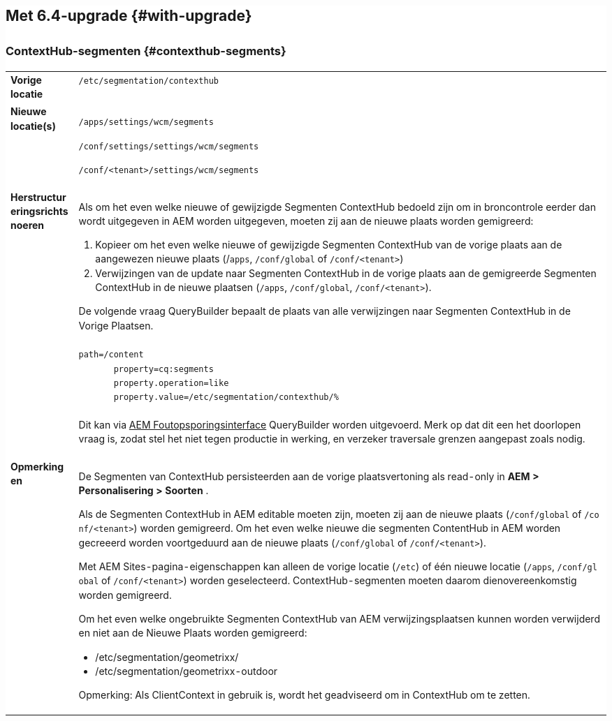 ## Met 6.4-upgrade {#with-upgrade}

### ContextHub-segmenten {#contexthub-segments}

<table> 
 <tbody>
  <tr>
   <td><strong>Vorige locatie</strong></td> 
   <td><code>/etc/segmentation/contexthub</code></td> 
  </tr>
  <tr>
   <td><strong>Nieuwe locatie(s)</strong></td> 
   <td><p><code>/apps/settings/wcm/segments</code> </p> <p><code>/conf/settings/settings/wcm/segments</code> </p> <p><code>/conf/&lt;tenant&gt;/settings/wcm/segments</code></p> </td> 
  </tr>
  <tr>
   <td><strong>Herstructureringsrichtsnoeren</strong></td> 
   <td><p>Als om het even welke nieuwe of gewijzigde Segmenten ContextHub bedoeld zijn om in broncontrole eerder dan wordt uitgegeven in AEM worden uitgegeven, moeten zij aan de nieuwe plaats worden gemigreerd:</p> 
    <ol> 
     <li>Kopieer om het even welke nieuwe of gewijzigde Segmenten ContextHub van de vorige plaats aan de aangewezen nieuwe plaats (/<code>apps</code>, <code>/conf/global</code> of <code>/conf/&lt;tenant&gt;</code>)</li> 
     <li>Verwijzingen van de update naar Segmenten ContextHub in de vorige plaats aan de gemigreerde Segmenten ContextHub in de nieuwe plaatsen (<code>/apps</code>, <code>/conf/global</code>, <code>/conf/&lt;tenant&gt;</code>).</li> 
    </ol> <p>De volgende vraag QueryBuilder bepaalt de plaats van alle verwijzingen naar Segmenten ContextHub in de Vorige Plaatsen.<br /> <br /> <code class="code">path=/content
       property=cq:segments
       property.operation=like
       property.value=/etc/segmentation/contexthub/%</code><br /> <br /> Dit kan via  <a href="/help/sites-developing/querybuilder-api.md" target="_blank">AEM Foutopsporingsinterface</a> QueryBuilder worden uitgevoerd. Merk op dat dit een het doorlopen vraag is, zodat stel het niet tegen productie in werking, en verzeker traversale grenzen aangepast zoals nodig.</p> </td> 
  </tr>
  <tr>
   <td><strong>Opmerkingen</strong></td> 
   <td><p>De Segmenten van ContextHub persisteerden aan de vorige plaatsvertoning als read-only in <strong>AEM &gt; Personalisering &gt; Soorten </strong>.</p> <p>Als de Segmenten ContextHub in AEM editable moeten zijn, moeten zij aan de nieuwe plaats (<code>/conf/global</code> of <code>/conf/&lt;tenant&gt;</code>) worden gemigreerd. Om het even welke nieuwe die segmenten ContentHub in AEM worden gecreeerd worden voortgeduurd aan de nieuwe plaats (<code>/conf/global</code> of <code>/conf/&lt;tenant&gt;</code>).</p> <p>Met AEM Sites-pagina-eigenschappen kan alleen de vorige locatie (<code>/etc</code>) of één nieuwe locatie (<code>/apps</code>, <code>/conf/global</code> of <code>/conf/&lt;tenant&gt;</code>) worden geselecteerd. ContextHub-segmenten moeten daarom dienovereenkomstig worden gemigreerd.</p> <p>Om het even welke ongebruikte Segmenten ContextHub van AEM verwijzingsplaatsen kunnen worden verwijderd en niet aan de Nieuwe Plaats worden gemigreerd:</p> 
    <ul> 
     <li>/etc/segmentation/geometrixx/</li> 
     <li>/etc/segmentation/geometrixx-outdoor</li> 
    </ul> <p>Opmerking: Als ClientContext in gebruik is, wordt het geadviseerd om in ContextHub om te zetten.</p> </td> 
  </tr>
 </tbody>
</table>
